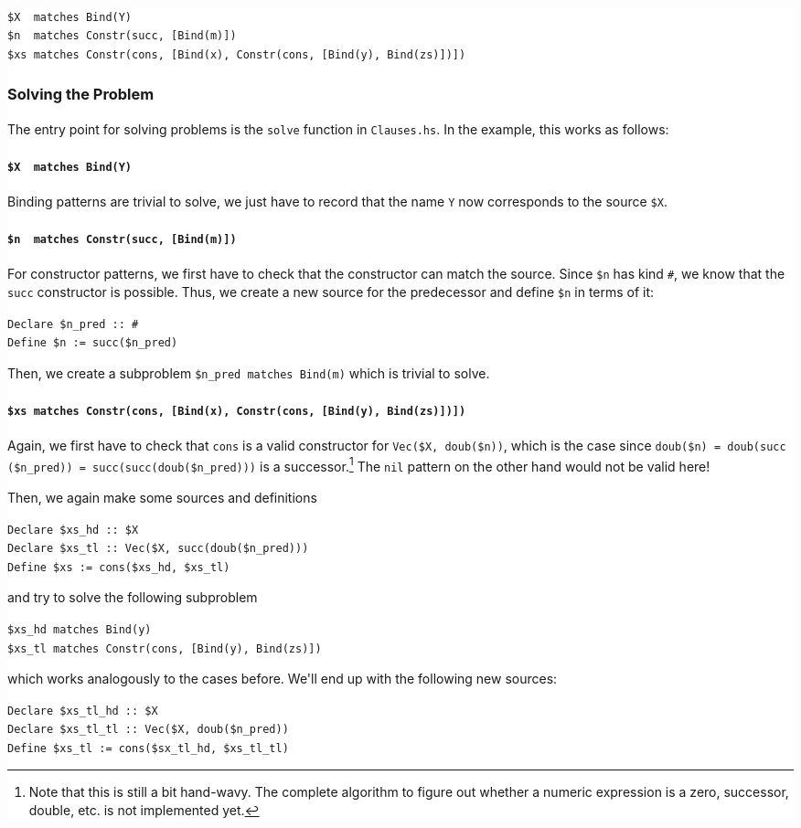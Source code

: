 ```
$X  matches Bind(Y)
$n  matches Constr(succ, [Bind(m)])
$xs matches Constr(cons, [Bind(x), Constr(cons, [Bind(y), Bind(zs)])])
```

### Solving the Problem

The entry point for solving problems is the `solve` function in `Clauses.hs`.
In the example, this works as follows:


#### `$X  matches Bind(Y)`

Binding patterns are trivial to solve, we just have to record that the name `Y` now corresponds to the source `$X`.

#### `$n  matches Constr(succ, [Bind(m)])`

For constructor patterns, we first have to check that the constructor can match the source.
Since `$n` has kind `#`, we know that the `succ` constructor is possible.
Thus, we create a new source for the predecessor and define `$n` in terms of it:

```
Declare $n_pred :: #
Define $n := succ($n_pred)
```

Then, we create a subproblem `$n_pred matches Bind(m)` which is trivial to solve.

#### `$xs matches Constr(cons, [Bind(x), Constr(cons, [Bind(y), Bind(zs)])])`

Again, we first have to check that `cons` is a valid constructor for `Vec($X, doub($n))`, which is the case since `doub($n) = doub(succ($n_pred)) = succ(succ(doub($n_pred)))` is a successor.[^1]
The `nil` pattern on the other hand would not be valid here!

[^1]: Note that this is still a bit hand-wavy.
The complete algorithm to figure out whether a numeric expression is a zero, successor, double, etc. is not implemented yet.

Then, we again make some sources and definitions

```
Declare $xs_hd :: $X
Declare $xs_tl :: Vec($X, succ(doub($n_pred)))
Define $xs := cons($xs_hd, $xs_tl)
```

and try to solve the following subproblem

```
$xs_hd matches Bind(y)
$xs_tl matches Constr(cons, [Bind(y), Bind(zs)])
```

which works analogously to the cases before.
We'll end up with the following new sources:

```
Declare $xs_tl_hd :: $X
Declare $xs_tl_tl :: Vec($X, doub($n_pred))
Define $xs_tl := cons($sx_tl_hd, $xs_tl_tl)
```
